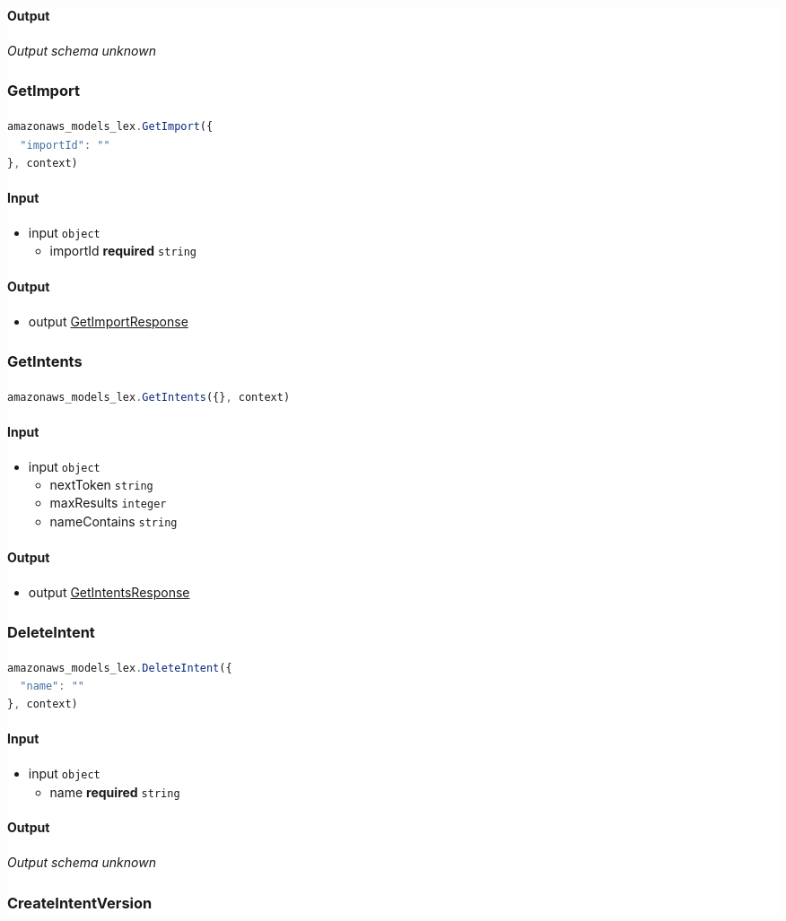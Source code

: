 #### Output
*Output schema unknown*

### GetImport



```js
amazonaws_models_lex.GetImport({
  "importId": ""
}, context)
```

#### Input
* input `object`
  * importId **required** `string`

#### Output
* output [GetImportResponse](#getimportresponse)

### GetIntents



```js
amazonaws_models_lex.GetIntents({}, context)
```

#### Input
* input `object`
  * nextToken `string`
  * maxResults `integer`
  * nameContains `string`

#### Output
* output [GetIntentsResponse](#getintentsresponse)

### DeleteIntent



```js
amazonaws_models_lex.DeleteIntent({
  "name": ""
}, context)
```

#### Input
* input `object`
  * name **required** `string`

#### Output
*Output schema unknown*

### CreateIntentVersion
